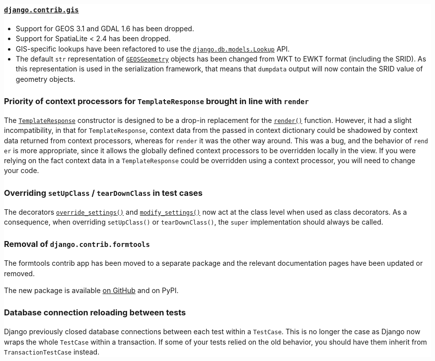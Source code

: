 ### [`django.contrib.gis`](../ref/contrib/gis/index.md#module-django.contrib.gis)

* Support for GEOS 3.1 and GDAL 1.6 has been dropped.
* Support for SpatiaLite < 2.4 has been dropped.
* GIS-specific lookups have been refactored to use the
  [`django.db.models.Lookup`](../ref/models/lookups.md#django.db.models.Lookup) API.
* The default `str` representation of
  [`GEOSGeometry`](../ref/contrib/gis/geos.md#django.contrib.gis.geos.GEOSGeometry) objects has been changed from
  WKT to EWKT format (including the SRID). As this representation is used in
  the serialization framework, that means that `dumpdata` output will now
  contain the SRID value of geometry objects.

### Priority of context processors for `TemplateResponse` brought in line with `render`

The [`TemplateResponse`](../ref/template-response.md#django.template.response.TemplateResponse) constructor is designed to be a
drop-in replacement for the [`render()`](../topics/http/shortcuts.md#django.shortcuts.render) function. However,
it had a slight incompatibility, in that for `TemplateResponse`, context data
from the passed in context dictionary could be shadowed by context data returned
from context processors, whereas for `render` it was the other way
around. This was a bug, and the behavior of `render` is more appropriate,
since it allows the globally defined context processors to be overridden locally
in the view. If you were relying on the fact context data in a
`TemplateResponse` could be overridden using a context processor, you will
need to change your code.

### Overriding `setUpClass` / `tearDownClass` in test cases

The decorators [`override_settings()`](../topics/testing/tools.md#django.test.override_settings) and
[`modify_settings()`](../topics/testing/tools.md#django.test.modify_settings) now act at the class level when used as
class decorators. As a consequence, when overriding `setUpClass()` or
`tearDownClass()`, the `super` implementation should always be called.

### Removal of `django.contrib.formtools`

The formtools contrib app has been moved to a separate package and the
relevant documentation pages have been updated or removed.

The new package is available [on GitHub](https://github.com/jazzband/django-formtools/) and on PyPI.

### Database connection reloading between tests

Django previously closed database connections between each test within a
`TestCase`. This is no longer the case as Django now wraps the whole
`TestCase` within a transaction. If some of your tests relied on the old
behavior, you should have them inherit from `TransactionTestCase` instead.
